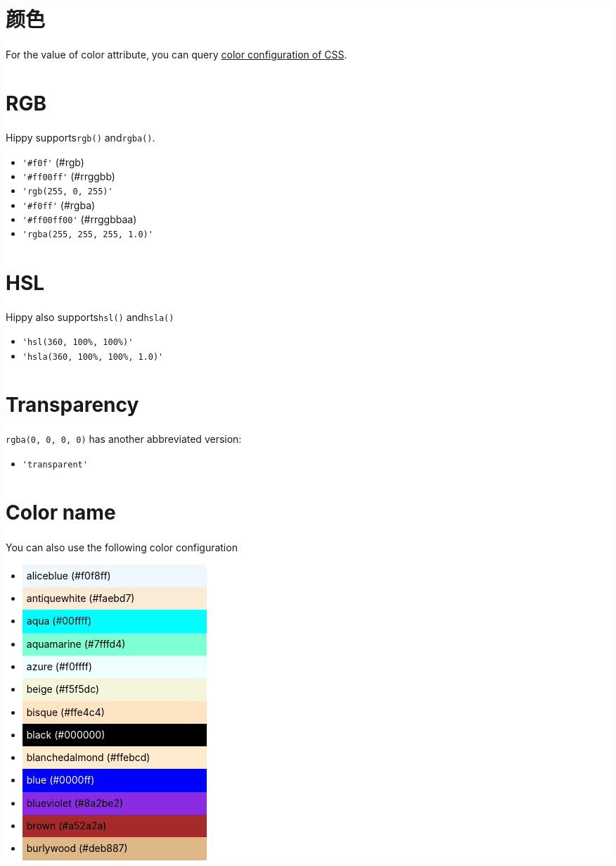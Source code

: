 

# 颜色

For the value of color attribute, you can query [color configuration of CSS](//developer.mozilla.org/en-US/docs/Web/CSS/color_value).

# RGB

Hippy supports`rgb()` and`rgba()`.

* `'#f0f'` (#rgb)
* `'#ff00ff'` (#rrggbb)
* `'rgb(255, 0, 255)'`
* `'#f0ff'` (#rgba)
* `'#ff00ff00'` (#rrggbbaa)
* `'rgba(255, 255, 255, 1.0)'`

# HSL

Hippy also supports`hsl()` and`hsla()`

* `'hsl(360, 100%, 100%)'`
* `'hsla(360, 100%, 100%, 1.0)'`

# Transparency

 `rgba(0, 0, 0, 0)` has another abbreviated version:

* `'transparent'`

# Color name

You can also use the following color configuration

* <div style="width: 250px; padding: 6px; color: black; background-color: #f0f8ff">aliceblue (#f0f8ff)</div>
* <div style="width: 250px; padding: 6px; color: black; background-color: #faebd7">antiquewhite (#faebd7)</div>
* <div style="width: 250px; padding: 6px; color: black; background-color: #00ffff">aqua (#00ffff)</div>
* <div style="width: 250px; padding: 6px; color: black; background-color: #7fffd4">aquamarine (#7fffd4)</div>
* <div style="width: 250px; padding: 6px; color: black; background-color: #f0ffff">azure (#f0ffff)</div>
* <div style="width: 250px; padding: 6px; color: black; background-color: #f5f5dc">beige (#f5f5dc)</div>
* <div style="width: 250px; padding: 6px; color: black; background-color: #ffe4c4">bisque (#ffe4c4)</div>
* <div style="width: 250px; padding: 6px; color: white; background-color: #000000">black (#000000)</div>
* <div style="width: 250px; padding: 6px; color: black; background-color: #ffebcd">blanchedalmond (#ffebcd)</div>
* <div style="width: 250px; padding: 6px; color: white; background-color: #0000ff">blue (#0000ff)</div>
* <div style="width: 250px; padding: 6px; color: black; background-color: #8a2be2">blueviolet (#8a2be2)</div>
* <div style="width: 250px; padding: 6px; color: black; background-color: #a52a2a">brown (#a52a2a)</div>
* <div style="width: 250px; padding: 6px; color: black; background-color: #deb887">burlywood (#deb887)</div>